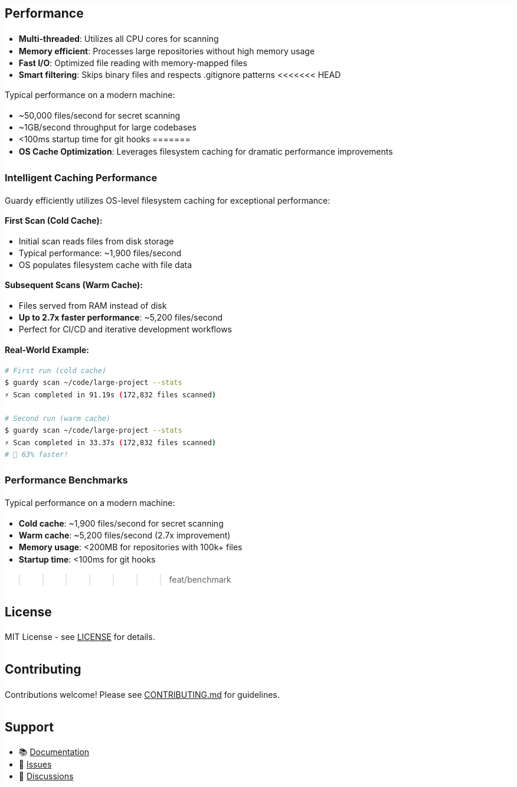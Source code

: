 ## Performance

- **Multi-threaded**: Utilizes all CPU cores for scanning
- **Memory efficient**: Processes large repositories without high memory usage
- **Fast I/O**: Optimized file reading with memory-mapped files
- **Smart filtering**: Skips binary files and respects .gitignore patterns
<<<<<<< HEAD

Typical performance on a modern machine:
- ~50,000 files/second for secret scanning
- ~1GB/second throughput for large codebases
- <100ms startup time for git hooks
=======
- **OS Cache Optimization**: Leverages filesystem caching for dramatic performance improvements

### Intelligent Caching Performance

Guardy efficiently utilizes OS-level filesystem caching for exceptional performance:

**First Scan (Cold Cache):**
- Initial scan reads files from disk storage
- Typical performance: ~1,900 files/second
- OS populates filesystem cache with file data

**Subsequent Scans (Warm Cache):**
- Files served from RAM instead of disk
- **Up to 2.7x faster performance**: ~5,200 files/second
- Perfect for CI/CD and iterative development workflows

**Real-World Example:**
```bash
# First run (cold cache)
$ guardy scan ~/code/large-project --stats
⚡ Scan completed in 91.19s (172,832 files scanned)

# Second run (warm cache) 
$ guardy scan ~/code/large-project --stats  
⚡ Scan completed in 33.37s (172,832 files scanned)
# 🚀 63% faster!
```

### Performance Benchmarks

Typical performance on a modern machine:
- **Cold cache**: ~1,900 files/second for secret scanning
- **Warm cache**: ~5,200 files/second (2.7x improvement)
- **Memory usage**: <200MB for repositories with 100k+ files
- **Startup time**: <100ms for git hooks
>>>>>>> feat/benchmark

## License

MIT License - see [LICENSE](../../LICENSE) for details.

## Contributing

Contributions welcome! Please see [CONTRIBUTING.md](../../CONTRIBUTING.md) for guidelines.

## Support

- 📚 [Documentation](https://docs.rs/guardy)
- 🐛 [Issues](https://github.com/deepbrainspace/guardy/issues)
- 💬 [Discussions](https://github.com/deepbrainspace/guardy/discussions)